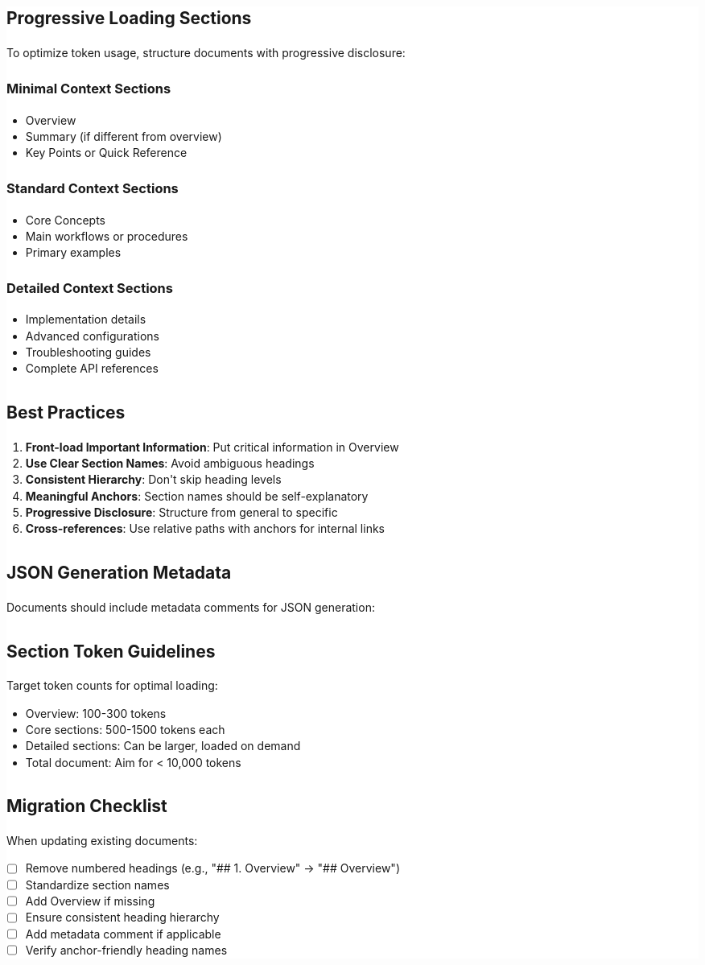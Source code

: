 ## Progressive Loading Sections

To optimize token usage, structure documents with progressive disclosure:

### Minimal Context Sections
- Overview
- Summary (if different from overview)
- Key Points or Quick Reference

### Standard Context Sections
- Core Concepts
- Main workflows or procedures
- Primary examples

### Detailed Context Sections
- Implementation details
- Advanced configurations
- Troubleshooting guides
- Complete API references

## Best Practices

1. **Front-load Important Information**: Put critical information in Overview
2. **Use Clear Section Names**: Avoid ambiguous headings
3. **Consistent Hierarchy**: Don't skip heading levels
4. **Meaningful Anchors**: Section names should be self-explanatory
5. **Progressive Disclosure**: Structure from general to specific
6. **Cross-references**: Use relative paths with anchors for internal links

## JSON Generation Metadata

Documents should include metadata comments for JSON generation:

```markdown

```

## Section Token Guidelines

Target token counts for optimal loading:
- Overview: 100-300 tokens
- Core sections: 500-1500 tokens each
- Detailed sections: Can be larger, loaded on demand
- Total document: Aim for < 10,000 tokens

## Migration Checklist

When updating existing documents:
- [ ] Remove numbered headings (e.g., "## 1. Overview" → "## Overview")
- [ ] Standardize section names
- [ ] Add Overview if missing
- [ ] Ensure consistent heading hierarchy
- [ ] Add metadata comment if applicable
- [ ] Verify anchor-friendly heading names
